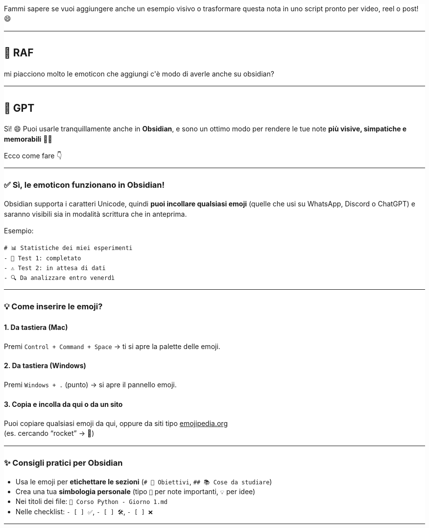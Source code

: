 
Fammi sapere se vuoi aggiungere anche un esempio visivo o trasformare questa nota in uno script pronto per video, reel o post! 😄

---

## 👤 **RAF**

mi piacciono molto le emoticon che aggiungi c'è modo di averle anche su obsidian?

---

## 🤖 **GPT**

Sì! 😄 Puoi usarle tranquillamente anche in **Obsidian**, e sono un ottimo modo per rendere le tue note **più visive, simpatiche e memorabili** 🧠✨

Ecco come fare 👇

---

### ✅ **Sì, le emoticon funzionano in Obsidian!**

Obsidian supporta i caratteri Unicode, quindi **puoi incollare qualsiasi emoji** (quelle che usi su WhatsApp, Discord o ChatGPT) e saranno visibili sia in modalità scrittura che in anteprima.

Esempio:

```
# 📊 Statistiche dei miei esperimenti
- 🧪 Test 1: completato
- ⚠️ Test 2: in attesa di dati
- 🔍 Da analizzare entro venerdì
```

---

### 💡 Come inserire le emoji?

#### 1. **Da tastiera (Mac)**  
Premi `Control + Command + Space` → ti si apre la palette delle emoji.

#### 2. **Da tastiera (Windows)**  
Premi `Windows + .` (punto) → si apre il pannello emoji.

#### 3. **Copia e incolla da qui o da un sito**  
Puoi copiare qualsiasi emoji da qui, oppure da siti tipo [emojipedia.org](https://emojipedia.org)  
(es. cercando “rocket” → 🚀)

---

### ✨ Consigli pratici per Obsidian

- Usa le emoji per **etichettare le sezioni** (`# 🎯 Obiettivi`, `## 📚 Cose da studiare`)
- Crea una tua **simbologia personale** (tipo `📌` per note importanti, `💡` per idee)
- Nei titoli dei file: `📓 Corso Python - Giorno 1.md`
- Nelle checklist: `- [ ] ✅`, `- [ ] 🛠️`, `- [ ] ❌`

---